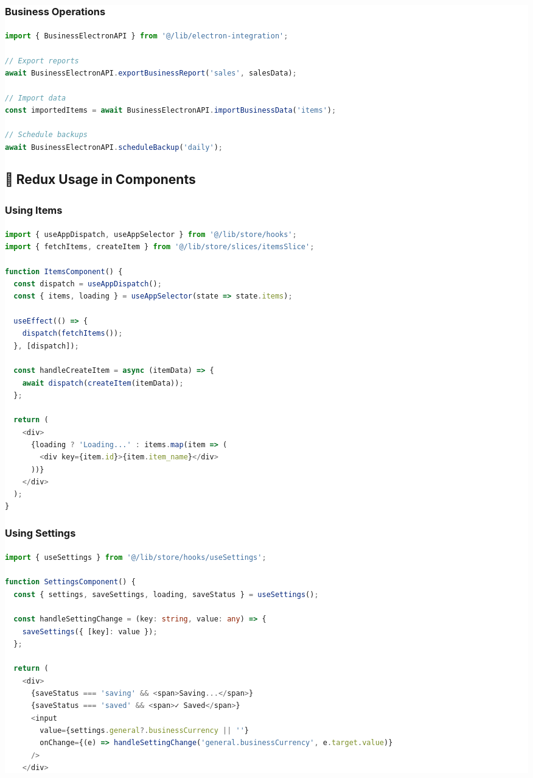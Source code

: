 ### Business Operations
```typescript
import { BusinessElectronAPI } from '@/lib/electron-integration';

// Export reports
await BusinessElectronAPI.exportBusinessReport('sales', salesData);

// Import data
const importedItems = await BusinessElectronAPI.importBusinessData('items');

// Schedule backups
await BusinessElectronAPI.scheduleBackup('daily');
```

## 🔧 Redux Usage in Components

### Using Items
```typescript
import { useAppDispatch, useAppSelector } from '@/lib/store/hooks';
import { fetchItems, createItem } from '@/lib/store/slices/itemsSlice';

function ItemsComponent() {
  const dispatch = useAppDispatch();
  const { items, loading } = useAppSelector(state => state.items);

  useEffect(() => {
    dispatch(fetchItems());
  }, [dispatch]);

  const handleCreateItem = async (itemData) => {
    await dispatch(createItem(itemData));
  };

  return (
    <div>
      {loading ? 'Loading...' : items.map(item => (
        <div key={item.id}>{item.item_name}</div>
      ))}
    </div>
  );
}
```

### Using Settings
```typescript
import { useSettings } from '@/lib/store/hooks/useSettings';

function SettingsComponent() {
  const { settings, saveSettings, loading, saveStatus } = useSettings();

  const handleSettingChange = (key: string, value: any) => {
    saveSettings({ [key]: value });
  };

  return (
    <div>
      {saveStatus === 'saving' && <span>Saving...</span>}
      {saveStatus === 'saved' && <span>✓ Saved</span>}
      <input 
        value={settings.general?.businessCurrency || ''}
        onChange={(e) => handleSettingChange('general.businessCurrency', e.target.value)}
      />
    </div>
```